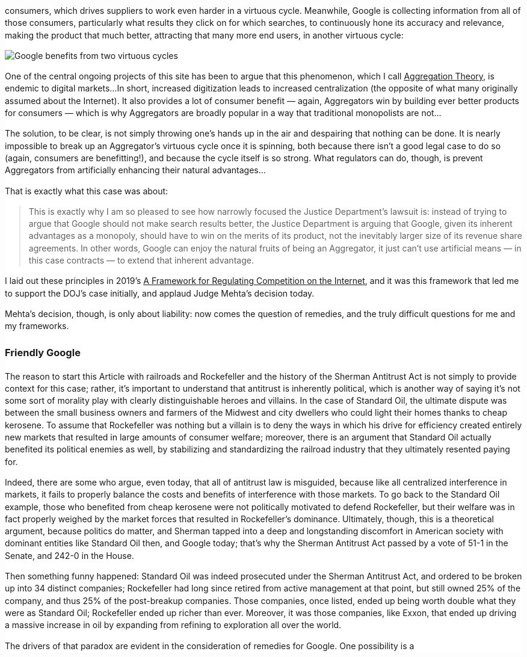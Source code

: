 consumers, which drives suppliers to work even harder in a virtuous cycle. Meanwhile, Google is collecting information from all of those consumers, particularly what results they click on for which searches, to continuously hone its accuracy and relevance, making the product that much better, attracting that many more end users, in another virtuous cycle:</p><p>  <img fetchpriority="high" decoding="async" src="https://i0.wp.com/stratechery.com/wp-content/uploads/2020/10/us-google-1.png?resize=640%2C209&#038;ssl=1" alt="Google benefits from two virtuous cycles" width="640" height="209" class="aligncenter size-large wp-image-5349" srcset="https://i0.wp.com/stratechery.com/wp-content/uploads/2020/10/us-google-1.png?resize=1024%2C334&amp;ssl=1 1024w, https://i0.wp.com/stratechery.com/wp-content/uploads/2020/10/us-google-1.png?resize=300%2C98&amp;ssl=1 300w, https://i0.wp.com/stratechery.com/wp-content/uploads/2020/10/us-google-1.png?resize=768%2C250&amp;ssl=1 768w, https://i0.wp.com/stratechery.com/wp-content/uploads/2020/10/us-google-1.png?resize=1200%2C391&amp;ssl=1 1200w, https://i0.wp.com/stratechery.com/wp-content/uploads/2020/10/us-google-1.png?w=1280&amp;ssl=1 1280w" sizes="(max-width: 640px) 100vw, 640px" data-recalc-dims="1" /></p><p>  One of the central ongoing projects of this site has been to argue that this phenomenon, which I call <a href="https://stratechery.com/concept/aggregation-theory/">Aggregation Theory</a>, is endemic to digital markets…In short, increased digitization leads to increased centralization (the opposite of what many originally assumed about the Internet). It also provides a lot of consumer benefit — again, Aggregators win by building ever better products for consumers — which is why Aggregators are broadly popular in a way that traditional monopolists are not…</p><p>  The solution, to be clear, is not simply throwing one&#8217;s hands up in the air and despairing that nothing can be done. It is nearly impossible to break up an Aggregator&#8217;s virtuous cycle once it is spinning, both because there isn&#8217;t a good legal case to do so (again, consumers are benefitting!), and because the cycle itself is so strong. What regulators can do, though, is prevent Aggregators from artificially enhancing their natural advantages…</p></blockquote><p>That is exactly what this case was about:</p><blockquote><p>  This is exactly why I am so pleased to see how narrowly focused the Justice Department’s lawsuit is: instead of trying to argue that Google should not make search results better, the Justice Department is arguing that Google, given its inherent advantages as a monopoly, should have to win on the merits of its product, not the inevitably larger size of its revenue share agreements. In other words, Google can enjoy the natural fruits of being an Aggregator, it just can’t use artificial means — in this case contracts — to extend that inherent advantage.</p></blockquote><p>I laid out these principles in 2019&#8217;s <a href="https://stratechery.com/2019/a-framework-for-regulating-competition-on-the-internet/">A Framework for Regulating Competition on the Internet</a>, and it was this framework that led me to support the DOJ&#8217;s case initially, and applaud Judge Mehta&#8217;s decision today.</p><p>Mehta&#8217;s decision, though, is only about liability: now comes the question of remedies, and the truly difficult questions for me and my frameworks.</p><h3>Friendly Google</h3><p>The reason to start this Article with railroads and Rockefeller and the history of the Sherman Antitrust Act is not simply to provide context for this case; rather, it&#8217;s important to understand that antitrust is inherently political, which is another way of saying it&#8217;s not some sort of morality play with clearly distinguishable heroes and villains. In the case of Standard Oil, the ultimate dispute was between the small business owners and farmers of the Midwest and city dwellers who could light their homes thanks to cheap kerosene. To assume that Rockefeller was nothing but a villain is to deny the ways in which his drive for efficiency created entirely new markets that resulted in large amounts of consumer welfare; moreover, there is an argument that Standard Oil actually benefited its political enemies as well, by stabilizing and standardizing the railroad industry that they ultimately resented paying for.</p><p>Indeed, there are some who argue, even today, that all of antitrust law is misguided, because like all centralized interference in markets, it fails to properly balance the costs and benefits of interference with those markets. To go back to the Standard Oil example, those who benefited from cheap kerosene were not politically motivated to defend Rockefeller, but their welfare was in fact properly weighed by the market forces that resulted in Rockefeller&#8217;s dominance. Ultimately, though, this is a theoretical argument, because politics do matter, and Sherman tapped into a deep and longstanding discomfort in American society with dominant entities like Standard Oil then, and Google today; that&#8217;s why the Sherman Antitrust Act passed by a vote of 51-1 in the Senate, and 242-0 in the House.</p><p>Then something funny happened: Standard Oil was indeed prosecuted under the Sherman Antitrust Act, and ordered to be broken up into 34 distinct companies; Rockefeller had long since retired from active management at that point, but still owned 25% of the company, and thus 25% of the post-breakup companies. Those companies, once listed, ended up being worth double what they were as Standard Oil; Rockefeller ended up richer than ever. Moreover, it was those companies, like Exxon, that ended up driving a massive increase in oil by expanding from refining to exploration all over the world.</p><p>The drivers of that paradox are evident in the consideration of remedies for Google. One possibility is a